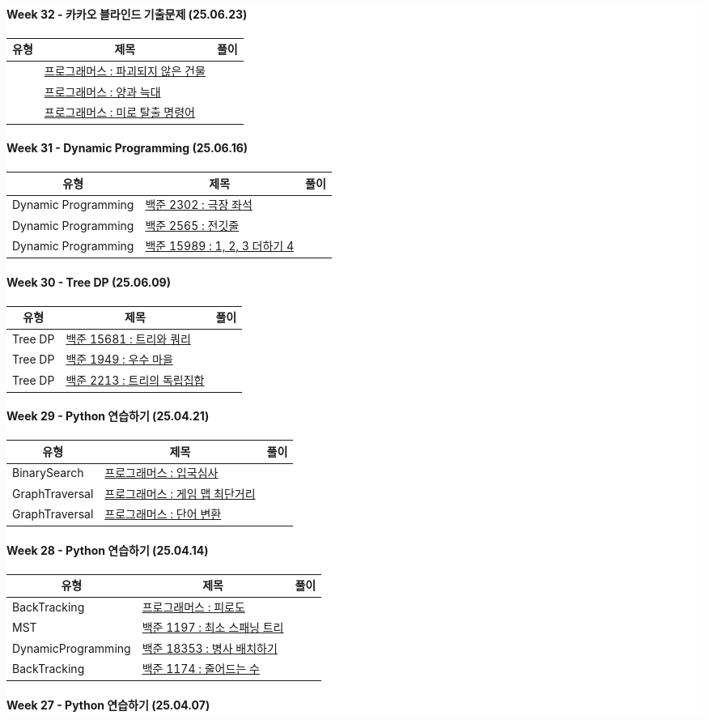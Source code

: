 #### Week 32 - 카카오 블라인드 기출문제 (25.06.23)

| 유형 | 제목                                                                                                 | 풀이 |
| ---- | ---------------------------------------------------------------------------------------------------- | :--: |
|      | [프로그래머스 : 파괴되지 않은 건물](https://school.programmers.co.kr/learn/courses/30/lessons/92344) |
|      | [프로그래머스 : 양과 늑대](https://school.programmers.co.kr/learn/courses/30/lessons/92343)          |
|      | [프로그래머스 : 미로 탈출 명령어](https://school.programmers.co.kr/learn/courses/30/lessons/150365)  |

#### Week 31 - Dynamic Programming (25.06.16)

| 유형                | 제목                                                                   | 풀이 |
| ------------------- | ---------------------------------------------------------------------- | :--: |
| Dynamic Programming | [백준 2302 : 극장 좌석](https://www.acmicpc.net/problem/2302)          |
| Dynamic Programming | [백준 2565 : 전깃줄](https://www.acmicpc.net/problem/2565)             |
| Dynamic Programming | [백준 15989 : 1, 2, 3 더하기 4](https://www.acmicpc.net/problem/15989) |

#### Week 30 - Tree DP (25.06.09)

| 유형    | 제목                                                                | 풀이 |
| ------- | ------------------------------------------------------------------- | :--: |
| Tree DP | [백준 15681 : 트리와 쿼리](https://www.acmicpc.net/problem/15681)   |
| Tree DP | [백준 1949 : 우수 마을](https://www.acmicpc.net/problem/1949)       |
| Tree DP | [백준 2213 : 트리의 독립집합](https://www.acmicpc.net/problem/2213) |

#### Week 29 - Python 연습하기 (25.04.21)

| 유형           | 제목                                                                                              | 풀이 |
| -------------- | ------------------------------------------------------------------------------------------------- | :--: |
| BinarySearch   | [프로그래머스 : 입국심사](https://school.programmers.co.kr/learn/courses/30/lessons/43238)        |
| GraphTraversal | [프로그래머스 : 게임 맵 최단거리](https://school.programmers.co.kr/learn/courses/30/lessons/1844) |
| GraphTraversal | [프로그래머스 : 단어 변환](https://school.programmers.co.kr/learn/courses/30/lessons/43163)       |

#### Week 28 - Python 연습하기 (25.04.14)

| 유형               | 제목                                                                                     | 풀이 |
| ------------------ | ---------------------------------------------------------------------------------------- | :--: |
| BackTracking       | [프로그래머스 : 피로도](https://school.programmers.co.kr/learn/courses/30/lessons/87946) |
| MST                | [백준 1197 : 최소 스패닝 트리](https://www.acmicpc.net/problem/1197)                     |
| DynamicProgramming | [백준 18353 : 병사 배치하기](https://www.acmicpc.net/problem/18353)                      |
| BackTracking       | [백준 1174 : 줄어드는 수](https://www.acmicpc.net/problem/1174)                          |

#### Week 27 - Python 연습하기 (25.04.07)
